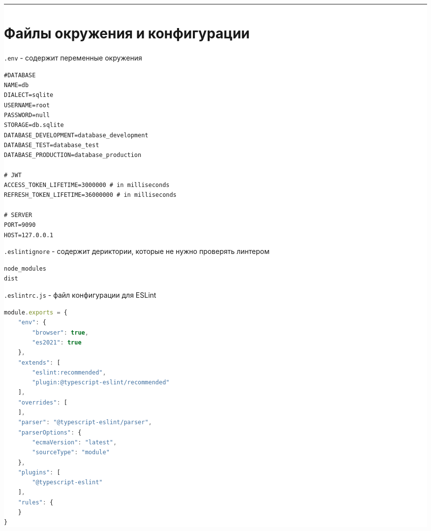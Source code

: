 <hr>

# Файлы окружения и конфигурации

`.env` - содержит переменные окружения

```env
#DATABASE
NAME=db
DIALECT=sqlite
USERNAME=root
PASSWORD=null
STORAGE=db.sqlite
DATABASE_DEVELOPMENT=database_development
DATABASE_TEST=database_test
DATABASE_PRODUCTION=database_production

# JWT
ACCESS_TOKEN_LIFETIME=3000000 # in milliseconds
REFRESH_TOKEN_LIFETIME=36000000 # in milliseconds

# SERVER
PORT=9090
HOST=127.0.0.1
```

`.eslintignore` - содержит дериктории, которые не нужно проверять линтером

```.eslintignore
node_modules
dist
```

`.eslintrc.js` - файл конфигурации для ESLint

```js
module.exports = {
    "env": {
        "browser": true,
        "es2021": true
    },
    "extends": [
        "eslint:recommended",
        "plugin:@typescript-eslint/recommended"
    ],
    "overrides": [
    ],
    "parser": "@typescript-eslint/parser",
    "parserOptions": {
        "ecmaVersion": "latest",
        "sourceType": "module"
    },
    "plugins": [
        "@typescript-eslint"
    ],
    "rules": {
    }
}
```
